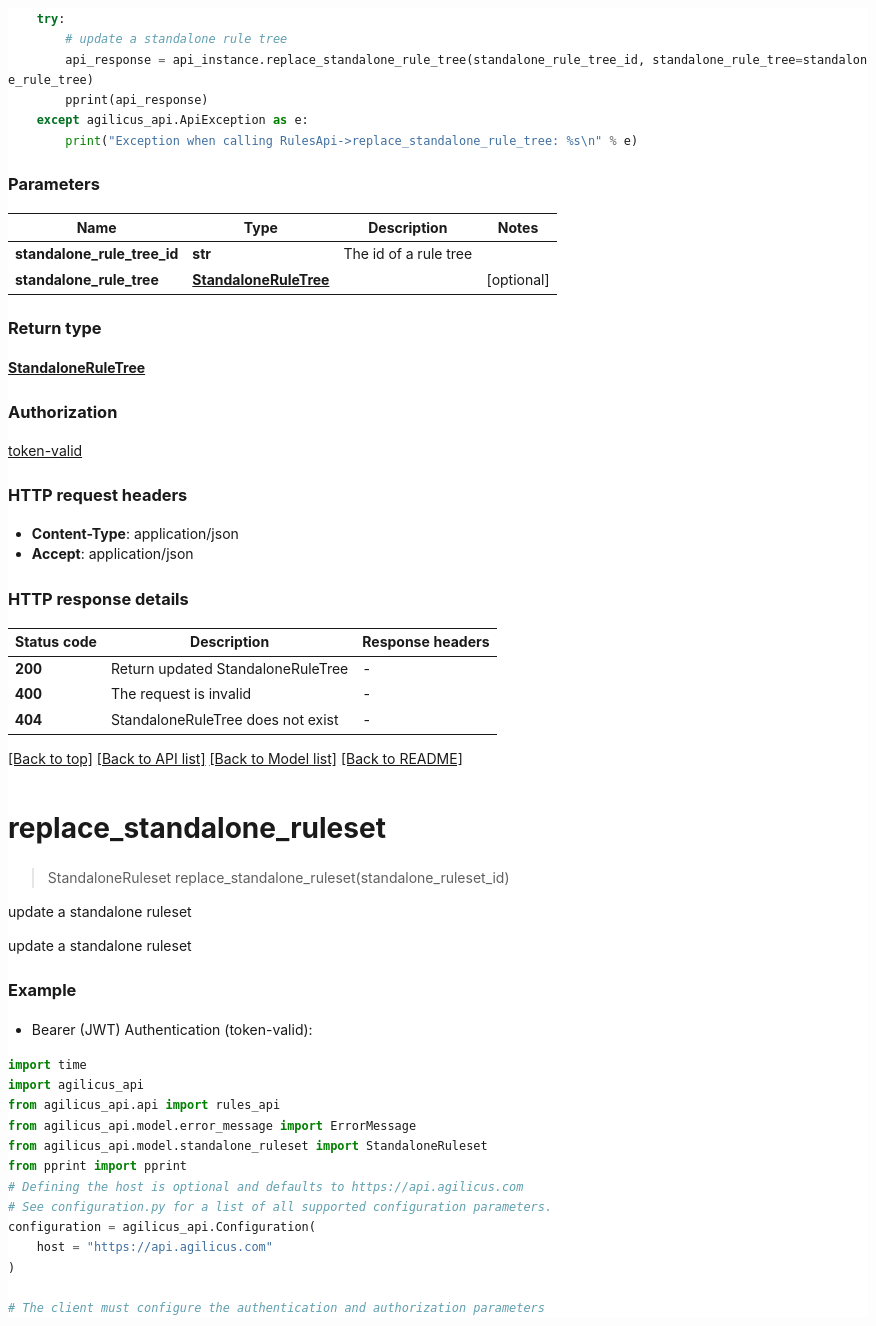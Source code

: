 ```python
    try:
        # update a standalone rule tree
        api_response = api_instance.replace_standalone_rule_tree(standalone_rule_tree_id, standalone_rule_tree=standalone_rule_tree)
        pprint(api_response)
    except agilicus_api.ApiException as e:
        print("Exception when calling RulesApi->replace_standalone_rule_tree: %s\n" % e)
```


### Parameters

Name | Type | Description  | Notes
------------- | ------------- | ------------- | -------------
 **standalone_rule_tree_id** | **str**| The id of a rule tree |
 **standalone_rule_tree** | [**StandaloneRuleTree**](StandaloneRuleTree.md)|  | [optional]

### Return type

[**StandaloneRuleTree**](StandaloneRuleTree.md)

### Authorization

[token-valid](../README.md#token-valid)

### HTTP request headers

 - **Content-Type**: application/json
 - **Accept**: application/json


### HTTP response details
| Status code | Description | Response headers |
|-------------|-------------|------------------|
**200** | Return updated StandaloneRuleTree |  -  |
**400** | The request is invalid |  -  |
**404** | StandaloneRuleTree does not exist |  -  |

[[Back to top]](#) [[Back to API list]](../README.md#documentation-for-api-endpoints) [[Back to Model list]](../README.md#documentation-for-models) [[Back to README]](../README.md)

# **replace_standalone_ruleset**
> StandaloneRuleset replace_standalone_ruleset(standalone_ruleset_id)

update a standalone ruleset

update a standalone ruleset

### Example

* Bearer (JWT) Authentication (token-valid):
```python
import time
import agilicus_api
from agilicus_api.api import rules_api
from agilicus_api.model.error_message import ErrorMessage
from agilicus_api.model.standalone_ruleset import StandaloneRuleset
from pprint import pprint
# Defining the host is optional and defaults to https://api.agilicus.com
# See configuration.py for a list of all supported configuration parameters.
configuration = agilicus_api.Configuration(
    host = "https://api.agilicus.com"
)

# The client must configure the authentication and authorization parameters
```